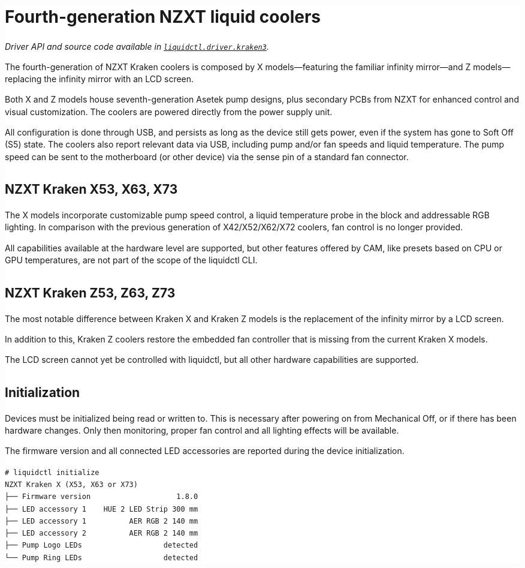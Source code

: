 # Fourth-generation NZXT liquid coolers
_Driver API and source code available in [`liquidctl.driver.kraken3`](../liquidctl/driver/kraken3.py)._

The fourth-generation of NZXT Kraken coolers is composed by X models—featuring the familiar infinity mirror—and Z models—replacing the infinity mirror with an LCD screen.

Both X and Z models house seventh-generation Asetek pump designs, plus secondary PCBs from NZXT for enhanced control and visual customization.  The coolers are powered directly from the power supply unit.

All configuration is done through USB, and persists as long as the device still gets power, even if the system has gone to Soft Off (S5) state.  The coolers also report relevant data via USB, including pump and/or fan speeds and liquid temperature.  The pump speed can be sent to the motherboard (or other device) via the sense pin of a standard fan connector.


## NZXT Kraken X53, X63, X73

The X models incorporate customizable pump speed control, a liquid temperature probe in the block and addressable RGB lighting.  In comparison with the previous generation of X42/X52/X62/X72 coolers, fan control is no longer provided.

All capabilities available at the hardware level are supported, but other features offered by CAM, like presets based on CPU or GPU temperatures, are not part of the scope of the liquidctl CLI.


## NZXT Kraken Z53, Z63, Z73

The most notable difference between Kraken X and Kraken Z models is the replacement of the infinity mirror by a LCD screen.

In addition to this, Kraken Z coolers restore the embedded fan controller that is missing from the current Kraken X models.

The LCD screen cannot yet be controlled with liquidctl, but all other hardware capabilities are supported.


## Initialization

Devices must be initialized being read or written to.  This is necessary after powering on from Mechanical Off, or if there has been hardware changes.  Only then monitoring, proper fan control and all lighting effects will be available.

The firmware version and all connected LED accessories are reported during the device initialization.

```
# liquidctl initialize
NZXT Kraken X (X53, X63 or X73)
├── Firmware version                    1.8.0
├── LED accessory 1    HUE 2 LED Strip 300 mm
├── LED accessory 1          AER RGB 2 140 mm
├── LED accessory 2          AER RGB 2 140 mm
├── Pump Logo LEDs                   detected
└── Pump Ring LEDs                   detected
```
